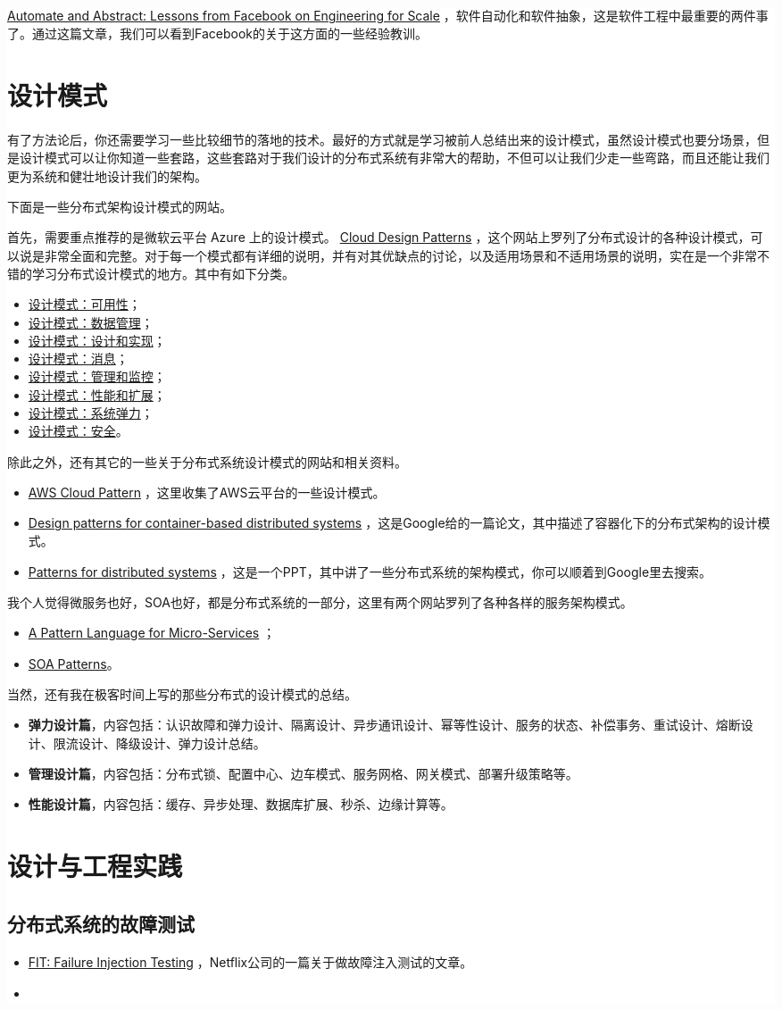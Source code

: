 <p><a href="https://architecht.io/lessons-from-facebook-on-engineering-for-scale-f5716f0afc7a">Automate and Abstract: Lessons from Facebook on Engineering for Scale</a> ，软件自动化和软件抽象，这是软件工程中最重要的两件事了。通过这篇文章，我们可以看到Facebook的关于这方面的一些经验教训。</p>
</li>
</ul><h1>设计模式</h1><p>有了方法论后，你还需要学习一些比较细节的落地的技术。最好的方式就是学习被前人总结出来的设计模式，虽然设计模式也要分场景，但是设计模式可以让你知道一些套路，这些套路对于我们设计的分布式系统有非常大的帮助，不但可以让我们少走一些弯路，而且还能让我们更为系统和健壮地设计我们的架构。</p><p>下面是一些分布式架构设计模式的网站。</p><p>首先，需要重点推荐的是微软云平台 Azure 上的设计模式。 <a href="https://docs.microsoft.com/en-us/azure/architecture/patterns/">Cloud Design Patterns</a> ，这个网站上罗列了分布式设计的各种设计模式，可以说是非常全面和完整。对于每一个模式都有详细的说明，并有对其优缺点的讨论，以及适用场景和不适用场景的说明，实在是一个非常不错的学习分布式设计模式的地方。其中有如下分类。</p><ul>
<li><a href="https://docs.microsoft.com/en-us/azure/architecture/patterns/category/availability">设计模式：可用性</a>；</li>
<li><a href="https://docs.microsoft.com/en-us/azure/architecture/patterns/category/data-management">设计模式：数据管理</a>；</li>
<li><a href="https://docs.microsoft.com/en-us/azure/architecture/patterns/category/design-implementation">设计模式：设计和实现</a>；</li>
<li><a href="https://docs.microsoft.com/en-us/azure/architecture/patterns/category/messaging">设计模式：消息</a>；</li>
<li><a href="https://docs.microsoft.com/en-us/azure/architecture/patterns/category/management-monitoring">设计模式：管理和监控</a>；</li>
<li><a href="https://docs.microsoft.com/en-us/azure/architecture/patterns/category/performance-scalability">设计模式：性能和扩展</a>；</li>
<li><a href="https://docs.microsoft.com/en-us/azure/architecture/patterns/category/resiliency">设计模式：系统弹力</a>；</li>
<li><a href="https://docs.microsoft.com/en-us/azure/architecture/patterns/category/security">设计模式：安全</a>。</li>
</ul><p>除此之外，还有其它的一些关于分布式系统设计模式的网站和相关资料。</p><ul>
<li>
<p><a href="http://en.clouddesignpattern.org/index.php/Main_Page">AWS Cloud Pattern</a> ，这里收集了AWS云平台的一些设计模式。</p>
</li>
<li>
<p><a href="https://research.google.com/pubs/archive/45406.pdf">Design patterns for container-based distributed systems</a> ，这是Google给的一篇论文，其中描述了容器化下的分布式架构的设计模式。</p>
</li>
<li>
<p><a href="https://www.slideshare.net/pagsousa/patterns-fro-distributed-systems">Patterns for distributed systems</a> ，这是一个PPT，其中讲了一些分布式系统的架构模式，你可以顺着到Google里去搜索。</p>
</li>
</ul><p>我个人觉得微服务也好，SOA也好，都是分布式系统的一部分，这里有两个网站罗列了各种各样的服务架构模式。</p><ul>
<li>
<p><a href="http://microservices.io/patterns/index.html">A Pattern Language for Micro-Services</a> ；</p>
</li>
<li>
<p><a href="http://soapatterns.org/">SOA Patterns</a>。</p>
</li>
</ul><p>当然，还有我在极客时间上写的那些分布式的设计模式的总结。</p><ul>
<li>
<p><strong>弹力设计篇</strong>，内容包括：认识故障和弹力设计、隔离设计、异步通讯设计、幂等性设计、服务的状态、补偿事务、重试设计、熔断设计、限流设计、降级设计、弹力设计总结。</p>
</li>
<li>
<p><strong>管理设计篇</strong>，内容包括：分布式锁、配置中心、边车模式、服务网格、网关模式、部署升级策略等。</p>
</li>
<li>
<p><strong>性能设计篇</strong>，内容包括：缓存、异步处理、数据库扩展、秒杀、边缘计算等。</p>
</li>
</ul><h1>设计与工程实践</h1><h2>分布式系统的故障测试</h2><ul>
<li>
<p><a href="https://medium.com/netflix-techblog/fit-failure-injection-testing-35d8e2a9bb2">FIT: Failure Injection Testing</a> ，Netflix公司的一篇关于做故障注入测试的文章。</p>
</li>
<li>